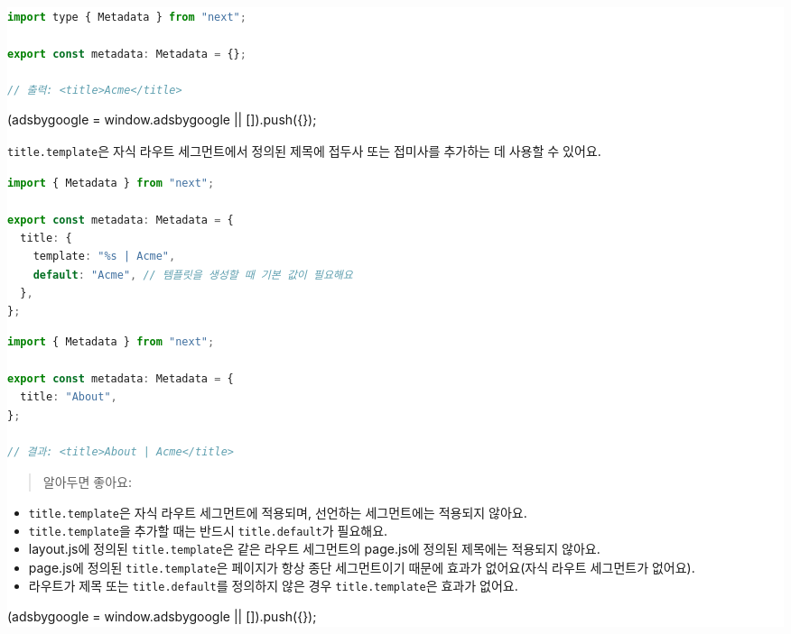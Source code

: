 ```js
import type { Metadata } from "next";

export const metadata: Metadata = {};

// 출력: <title>Acme</title>
```



<ins class="adsbygoogle"
      style="display:block"
      data-ad-client="ca-pub-4877378276818686"
      data-ad-slot="9743150776"
      data-ad-format="auto"
      data-full-width-responsive="true"></ins>
<component is="script">
(adsbygoogle = window.adsbygoogle || []).push({});
</component>

`title.template`은 자식 라우트 세그먼트에서 정의된 제목에 접두사 또는 접미사를 추가하는 데 사용할 수 있어요.

```typescript
import { Metadata } from "next";

export const metadata: Metadata = {
  title: {
    template: "%s | Acme",
    default: "Acme", // 템플릿을 생성할 때 기본 값이 필요해요
  },
};
```

```typescript
import { Metadata } from "next";

export const metadata: Metadata = {
  title: "About",
};

// 결과: <title>About | Acme</title>
```

> 알아두면 좋아요:

- `title.template`은 자식 라우트 세그먼트에 적용되며, 선언하는 세그먼트에는 적용되지 않아요.
- `title.template`을 추가할 때는 반드시 `title.default`가 필요해요.
- layout.js에 정의된 `title.template`은 같은 라우트 세그먼트의 page.js에 정의된 제목에는 적용되지 않아요.
- page.js에 정의된 `title.template`은 페이지가 항상 종단 세그먼트이기 때문에 효과가 없어요(자식 라우트 세그먼트가 없어요).
- 라우트가 제목 또는 `title.default`를 정의하지 않은 경우 `title.template`은 효과가 없어요.



<ins class="adsbygoogle"
      style="display:block"
      data-ad-client="ca-pub-4877378276818686"
      data-ad-slot="9743150776"
      data-ad-format="auto"
      data-full-width-responsive="true"></ins>
<component is="script">
(adsbygoogle = window.adsbygoogle || []).push({});
</component>

